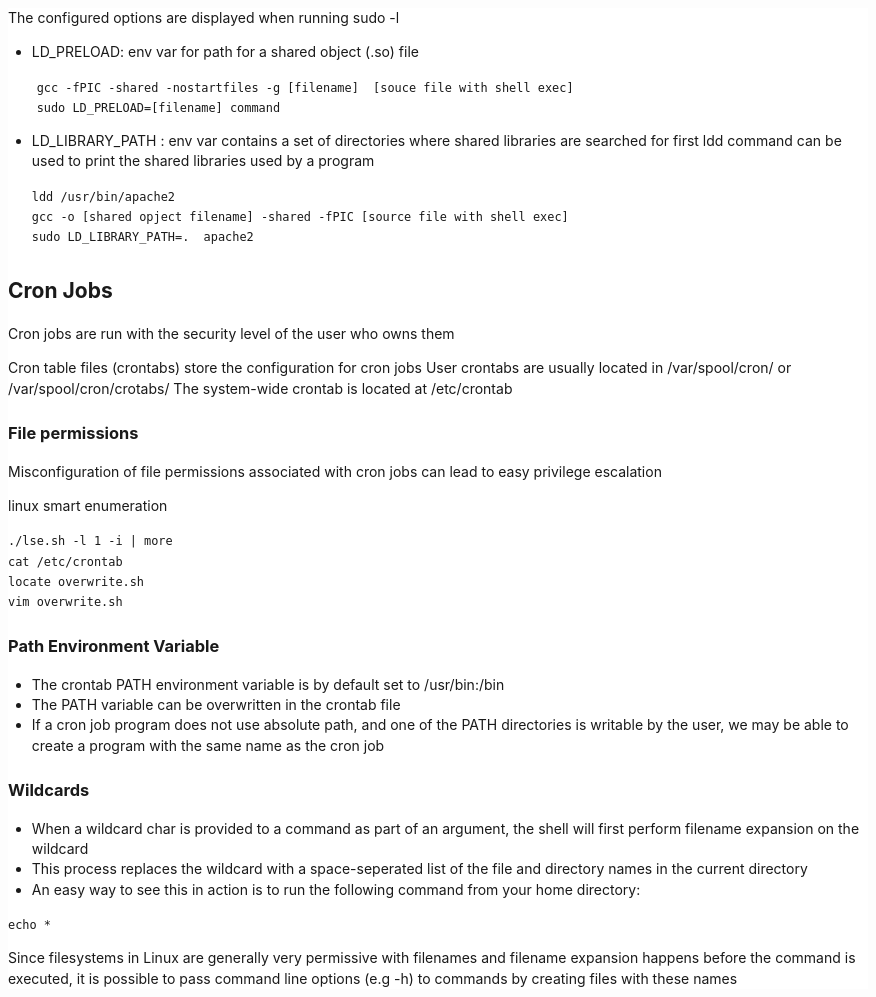 The configured options are displayed when running sudo -l

* LD_PRELOAD: env var for path for a shared object (.so) file
```
    gcc -fPIC -shared -nostartfiles -g [filename]  [souce file with shell exec]
    sudo LD_PRELOAD=[filename] command
```

* LD_LIBRARY_PATH : env var contains a set of directories where shared libraries are searched for first
  ldd command can be used to print the shared libraries used by a program
  ```
  ldd /usr/bin/apache2
  gcc -o [shared opject filename] -shared -fPIC [source file with shell exec]
  sudo LD_LIBRARY_PATH=.  apache2
  ```
 
 ## Cron Jobs
 Cron jobs are run with the security level of the user who owns them

 Cron table files (crontabs) store the configuration for cron jobs
 User crontabs are usually located in /var/spool/cron/  or /var/spool/cron/crotabs/
The system-wide crontab is located at /etc/crontab

### File permissions
Misconfiguration of file permissions associated with cron jobs can lead to easy privilege escalation

linux smart enumeration
```
./lse.sh -l 1 -i | more
cat /etc/crontab
locate overwrite.sh
vim overwrite.sh
```

### Path Environment Variable
* The crontab PATH environment variable is by default set to /usr/bin:/bin
* The PATH variable can be overwritten in the crontab file
* If a cron job program does not use absolute path, and one of the PATH directories is writable by the user, we may be able to create a program with the same name as the cron job


### Wildcards
* When a wildcard char is provided to a command as part of an argument, the shell will first perform filename expansion on the wildcard
* This process replaces the wildcard with a space-seperated list of the file and directory names in the current directory
* An easy way to see this in action is to run the following command from your home directory:
```
echo * 
```
Since filesystems in Linux are generally very permissive with filenames and filename expansion happens before the command is executed, it is possible to pass command line options (e.g -h) to commands by creating files with these names

